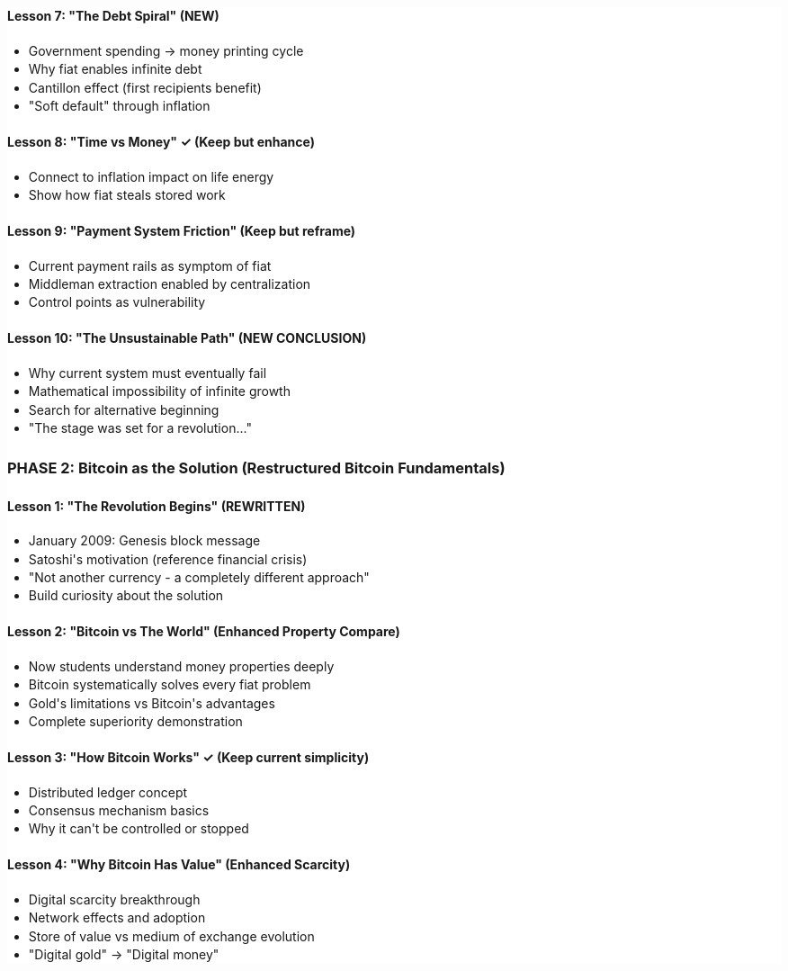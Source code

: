 #### Lesson 7: **"The Debt Spiral" (NEW)**
- Government spending → money printing cycle
- Why fiat enables infinite debt
- Cantillon effect (first recipients benefit)
- "Soft default" through inflation

#### Lesson 8: "Time vs Money" ✓ (Keep but enhance)
- Connect to inflation impact on life energy
- Show how fiat steals stored work

#### Lesson 9: **"Payment System Friction" (Keep but reframe)**
- Current payment rails as symptom of fiat
- Middleman extraction enabled by centralization
- Control points as vulnerability

#### Lesson 10: **"The Unsustainable Path" (NEW CONCLUSION)**
- Why current system must eventually fail
- Mathematical impossibility of infinite growth
- Search for alternative beginning
- "The stage was set for a revolution..."

### **PHASE 2: Bitcoin as the Solution** (Restructured Bitcoin Fundamentals)

#### Lesson 1: **"The Revolution Begins" (REWRITTEN)**
- January 2009: Genesis block message
- Satoshi's motivation (reference financial crisis)
- "Not another currency - a completely different approach"
- Build curiosity about the solution

#### Lesson 2: **"Bitcoin vs The World" (Enhanced Property Compare)**
- Now students understand money properties deeply
- Bitcoin systematically solves every fiat problem
- Gold's limitations vs Bitcoin's advantages
- Complete superiority demonstration

#### Lesson 3: "How Bitcoin Works" ✓ (Keep current simplicity)
- Distributed ledger concept
- Consensus mechanism basics
- Why it can't be controlled or stopped

#### Lesson 4: **"Why Bitcoin Has Value" (Enhanced Scarcity)**
- Digital scarcity breakthrough
- Network effects and adoption
- Store of value vs medium of exchange evolution
- "Digital gold" → "Digital money"
